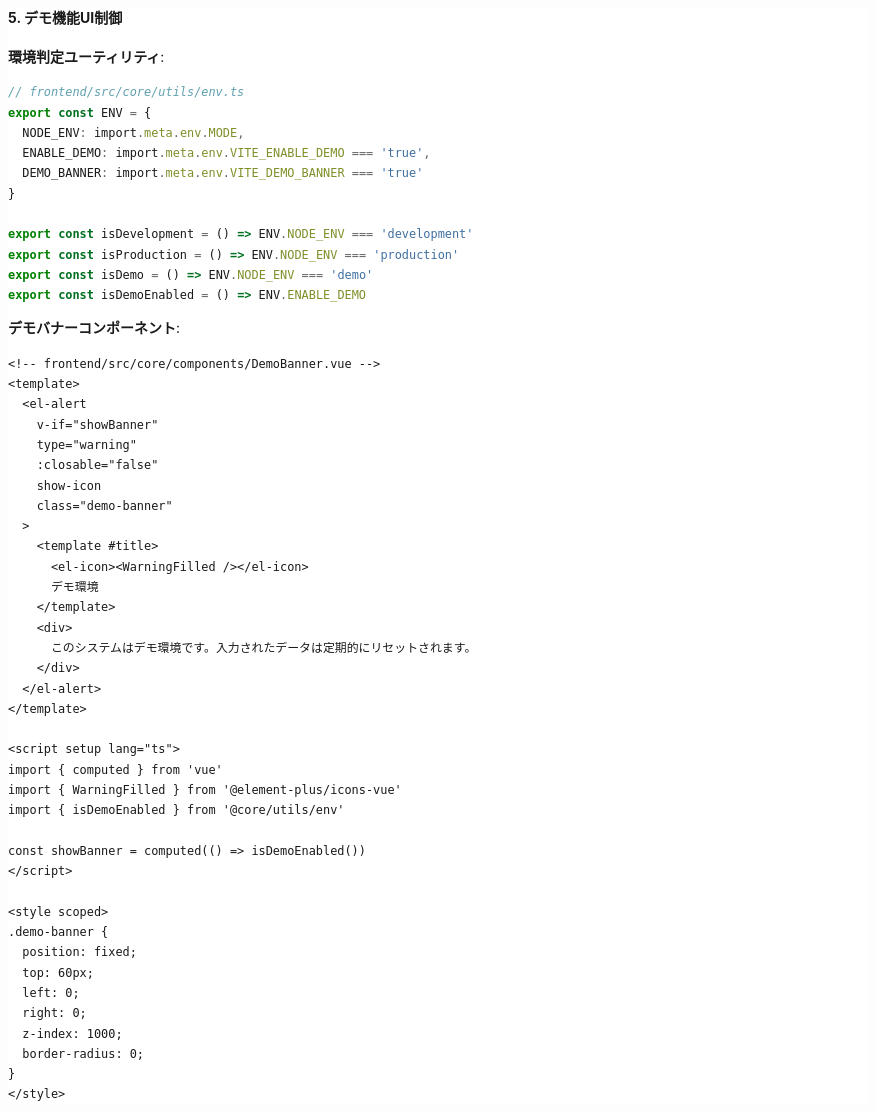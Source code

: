 #### 5. デモ機能UI制御

**環境判定ユーティリティ**:
```typescript
// frontend/src/core/utils/env.ts
export const ENV = {
  NODE_ENV: import.meta.env.MODE,
  ENABLE_DEMO: import.meta.env.VITE_ENABLE_DEMO === 'true',
  DEMO_BANNER: import.meta.env.VITE_DEMO_BANNER === 'true'
}

export const isDevelopment = () => ENV.NODE_ENV === 'development'
export const isProduction = () => ENV.NODE_ENV === 'production'
export const isDemo = () => ENV.NODE_ENV === 'demo'
export const isDemoEnabled = () => ENV.ENABLE_DEMO
```

**デモバナーコンポーネント**:
```vue
<!-- frontend/src/core/components/DemoBanner.vue -->
<template>
  <el-alert
    v-if="showBanner"
    type="warning"
    :closable="false"
    show-icon
    class="demo-banner"
  >
    <template #title>
      <el-icon><WarningFilled /></el-icon>
      デモ環境
    </template>
    <div>
      このシステムはデモ環境です。入力されたデータは定期的にリセットされます。
    </div>
  </el-alert>
</template>

<script setup lang="ts">
import { computed } from 'vue'
import { WarningFilled } from '@element-plus/icons-vue'
import { isDemoEnabled } from '@core/utils/env'

const showBanner = computed(() => isDemoEnabled())
</script>

<style scoped>
.demo-banner {
  position: fixed;
  top: 60px;
  left: 0;
  right: 0;
  z-index: 1000;
  border-radius: 0;
}
</style>
```
